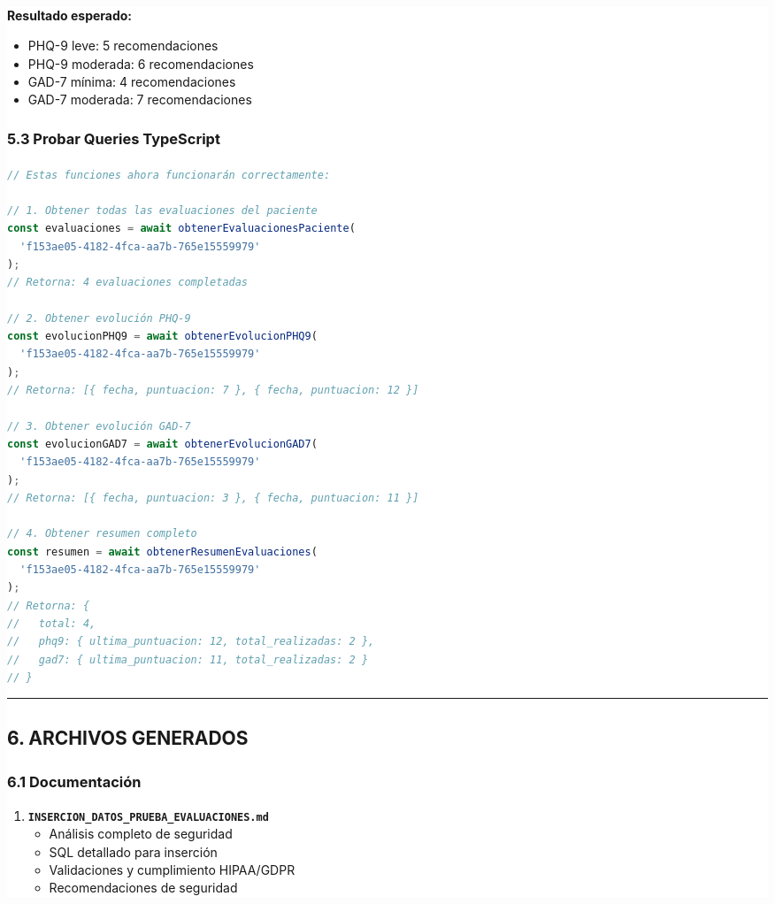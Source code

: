 **Resultado esperado:**
- PHQ-9 leve: 5 recomendaciones
- PHQ-9 moderada: 6 recomendaciones
- GAD-7 mínima: 4 recomendaciones
- GAD-7 moderada: 7 recomendaciones

### 5.3 Probar Queries TypeScript

```typescript
// Estas funciones ahora funcionarán correctamente:

// 1. Obtener todas las evaluaciones del paciente
const evaluaciones = await obtenerEvaluacionesPaciente(
  'f153ae05-4182-4fca-aa7b-765e15559979'
);
// Retorna: 4 evaluaciones completadas

// 2. Obtener evolución PHQ-9
const evolucionPHQ9 = await obtenerEvolucionPHQ9(
  'f153ae05-4182-4fca-aa7b-765e15559979'
);
// Retorna: [{ fecha, puntuacion: 7 }, { fecha, puntuacion: 12 }]

// 3. Obtener evolución GAD-7
const evolucionGAD7 = await obtenerEvolucionGAD7(
  'f153ae05-4182-4fca-aa7b-765e15559979'
);
// Retorna: [{ fecha, puntuacion: 3 }, { fecha, puntuacion: 11 }]

// 4. Obtener resumen completo
const resumen = await obtenerResumenEvaluaciones(
  'f153ae05-4182-4fca-aa7b-765e15559979'
);
// Retorna: {
//   total: 4,
//   phq9: { ultima_puntuacion: 12, total_realizadas: 2 },
//   gad7: { ultima_puntuacion: 11, total_realizadas: 2 }
// }
```

---

## 6. ARCHIVOS GENERADOS

### 6.1 Documentación

1. **`INSERCION_DATOS_PRUEBA_EVALUACIONES.md`**
   - Análisis completo de seguridad
   - SQL detallado para inserción
   - Validaciones y cumplimiento HIPAA/GDPR
   - Recomendaciones de seguridad
